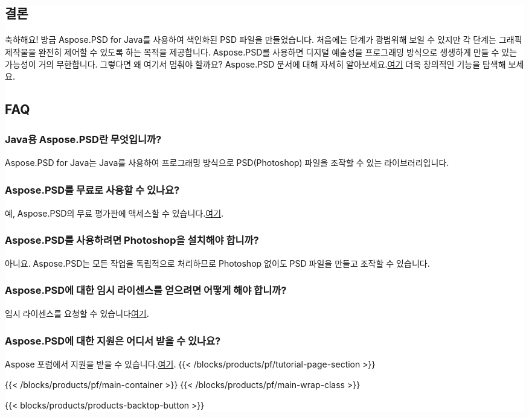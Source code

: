 ## 결론
축하해요! 방금 Aspose.PSD for Java를 사용하여 색인화된 PSD 파일을 만들었습니다. 처음에는 단계가 광범위해 보일 수 있지만 각 단계는 그래픽 제작물을 완전히 제어할 수 있도록 하는 목적을 제공합니다. Aspose.PSD를 사용하면 디지털 예술성을 프로그래밍 방식으로 생생하게 만들 수 있는 가능성이 거의 무한합니다.
그렇다면 왜 여기서 멈춰야 할까요? Aspose.PSD 문서에 대해 자세히 알아보세요.[여기](https://reference.aspose.com/psd/java/) 더욱 창의적인 기능을 탐색해 보세요.
## FAQ
### Java용 Aspose.PSD란 무엇입니까?
Aspose.PSD for Java는 Java를 사용하여 프로그래밍 방식으로 PSD(Photoshop) 파일을 조작할 수 있는 라이브러리입니다.
### Aspose.PSD를 무료로 사용할 수 있나요?
 예, Aspose.PSD의 무료 평가판에 액세스할 수 있습니다.[여기](https://releases.aspose.com/).
### Aspose.PSD를 사용하려면 Photoshop을 설치해야 합니까?
아니요. Aspose.PSD는 모든 작업을 독립적으로 처리하므로 Photoshop 없이도 PSD 파일을 만들고 조작할 수 있습니다.
### Aspose.PSD에 대한 임시 라이센스를 얻으려면 어떻게 해야 합니까?
 임시 라이센스를 요청할 수 있습니다[여기](https://purchase.aspose.com/temporary-license/).
### Aspose.PSD에 대한 지원은 어디서 받을 수 있나요?
 Aspose 포럼에서 지원을 받을 수 있습니다.[여기](https://forum.aspose.com/c/psd/34).
{{< /blocks/products/pf/tutorial-page-section >}}

{{< /blocks/products/pf/main-container >}}
{{< /blocks/products/pf/main-wrap-class >}}

{{< blocks/products/products-backtop-button >}}
